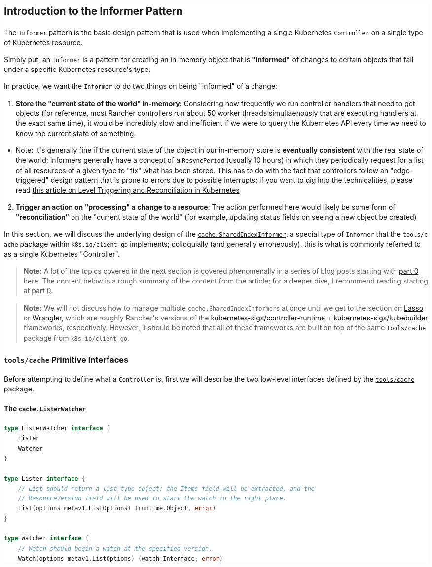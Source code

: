 ## Introduction to the Informer Pattern

The `Informer` pattern is the basic design pattern that is used when implementing a single Kubernetes `Controller` on a single type of Kubernetes resource. 

Simply put, an `Informer` is a pattern for creating an in-memory object that is **"informed"** of changes to certain objects that fall under a specific Kubernetes resource's type.

In practice, we want the `Informer` to do two things on being "informed" of a change:
1. **Store the "current state of the world" in-memory**: Considering how frequently we run controller handlers that need to get objects (for reference, most Rancher controllers run about 50 worker threads simultaenously that are executing handlers at the exact same time), it would be incredibly slow and inefficient if we were to query the Kubernetes API every time we need to know the current state of something.
  - Note: It's generally fine if the current state of the object in our in-memory store is **eventually consistent** with the real state of the world; informers generally have a concept of a `ResyncPeriod` (usually 10 hours) in which they periodically request for a list of all resources of a given type to "fix" what has been stored. This has to do with the fact that controllers follow an "edge-triggered" design pattern that is prone to errors due to possible interrupts; if you want to dig into the technicalities, please read [this article on Level Triggering and Reconciliation in Kubernetes](https://medium.com/hackernoon/level-triggering-and-reconciliation-in-kubernetes-1f17fe30333d)
2. **Trigger an action on "processing" a change to a resource**: The action performed here would likely be some form of **"reconciliation"** on the "current state of the world" (for example, updating status fields on seeing a new object be created)

In this section, we will discuss the underlying design of the [`cache.SharedIndexInformer`](https://pkg.go.dev/k8s.io/client-go/tools/cache#NewSharedIndexInformer), a special type of `Informer` that the `tools/cache` package within `k8s.io/client-go` implements; colloquially (and generally erroneously), this is what is commonly referred to as a single Kubernetes "Controller".

> **Note:** A lot of the topics covered in the next section is covered phenomenally in a series of blog posts starting with [part 0](https://lairdnelson.wordpress.com/2018/01/07/understanding-kubernetes-tools-cache-package-part-0/) here. The content below is a rough summary of the content from the article; for a deeper dive, I recommend reading starting at part 0.

> **Note:** We will not discuss how to manage multiple `cache.SharedIndexInformers` at once until we get to the section on [Lasso](./03_frameworks.md#lassohttpsgithubcomrancherlasso) or [Wrangler](./03_frameworks.md#wranglerhttpsgithubcomrancherwrangler), which are roughly Rancher's versions of the [kubernetes-sigs/controller-runtime](https://github.com/kubernetes-sigs/controller-runtime) + [kubernetes-sigs/kubebuilder](https://github.com/kubernetes-sigs/kubebuilder) frameworks, respectively. 
> However, it should be noted that all of these frameworks are built on top of the same [`tools/cache`](https://pkg.go.dev/k8s.io/client-go/tools/cache) package from `k8s.io/client-go`.

### `tools/cache` Primitive Interfaces

Before attempting to define what a `Controller` is, first we will describe the two low-level interfaces defined by the [`tools/cache`](https://pkg.go.dev/k8s.io/client-go/tools/cache) package.

#### The [`cache.ListerWatcher`](https://pkg.go.dev/k8s.io/client-go/tools/cache#ListerWatcher)

```go
type ListerWatcher interface {
	Lister
	Watcher
}

type Lister interface {
	// List should return a list type object; the Items field will be extracted, and the
	// ResourceVersion field will be used to start the watch in the right place.
	List(options metav1.ListOptions) (runtime.Object, error)
}

type Watcher interface {
	// Watch should begin a watch at the specified version.
	Watch(options metav1.ListOptions) (watch.Interface, error)
```